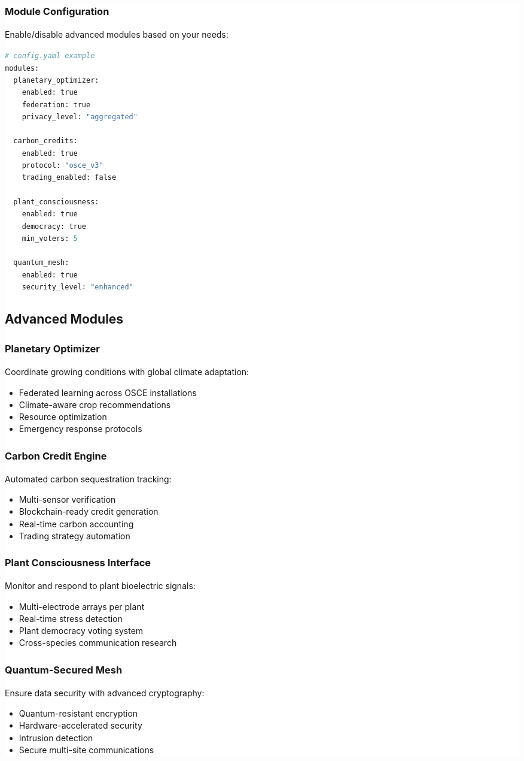 ### Module Configuration
Enable/disable advanced modules based on your needs:

```python
# config.yaml example
modules:
  planetary_optimizer:
    enabled: true
    federation: true
    privacy_level: "aggregated"
  
  carbon_credits:
    enabled: true
    protocol: "osce_v3"
    trading_enabled: false
  
  plant_consciousness:
    enabled: true
    democracy: true
    min_voters: 5
    
  quantum_mesh:
    enabled: true
    security_level: "enhanced"
```

##  Advanced Modules

### Planetary Optimizer
Coordinate growing conditions with global climate adaptation:
- Federated learning across OSCE installations
- Climate-aware crop recommendations
- Resource optimization
- Emergency response protocols

### Carbon Credit Engine
Automated carbon sequestration tracking:
- Multi-sensor verification
- Blockchain-ready credit generation
- Real-time carbon accounting
- Trading strategy automation

### Plant Consciousness Interface
Monitor and respond to plant bioelectric signals:
- Multi-electrode arrays per plant
- Real-time stress detection
- Plant democracy voting system
- Cross-species communication research

### Quantum-Secured Mesh
Ensure data security with advanced cryptography:
- Quantum-resistant encryption
- Hardware-accelerated security
- Intrusion detection
- Secure multi-site communications
